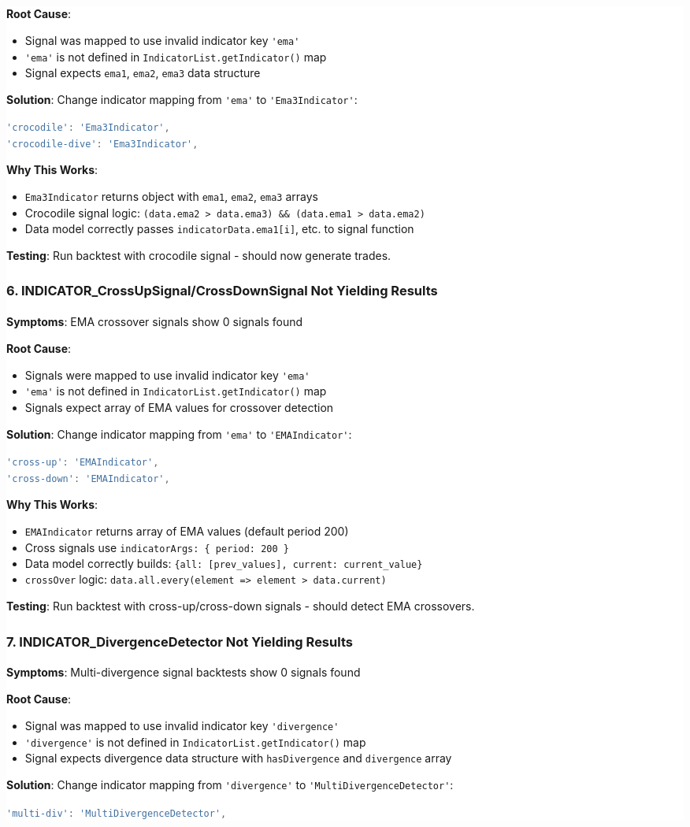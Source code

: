 **Root Cause**: 
- Signal was mapped to use invalid indicator key `'ema'`
- `'ema'` is not defined in `IndicatorList.getIndicator()` map
- Signal expects `ema1`, `ema2`, `ema3` data structure

**Solution**:
Change indicator mapping from `'ema'` to `'Ema3Indicator'`:
```javascript
'crocodile': 'Ema3Indicator',
'crocodile-dive': 'Ema3Indicator',
```

**Why This Works**:
- `Ema3Indicator` returns object with `ema1`, `ema2`, `ema3` arrays
- Crocodile signal logic: `(data.ema2 > data.ema3) && (data.ema1 > data.ema2)`
- Data model correctly passes `indicatorData.ema1[i]`, etc. to signal function

**Testing**: Run backtest with crocodile signal - should now generate trades.

### 6. INDICATOR_CrossUpSignal/CrossDownSignal Not Yielding Results
**Symptoms**: EMA crossover signals show 0 signals found

**Root Cause**: 
- Signals were mapped to use invalid indicator key `'ema'`
- `'ema'` is not defined in `IndicatorList.getIndicator()` map
- Signals expect array of EMA values for crossover detection

**Solution**:
Change indicator mapping from `'ema'` to `'EMAIndicator'`:
```javascript
'cross-up': 'EMAIndicator',
'cross-down': 'EMAIndicator',
```

**Why This Works**:
- `EMAIndicator` returns array of EMA values (default period 200)
- Cross signals use `indicatorArgs: { period: 200 }` 
- Data model correctly builds: `{all: [prev_values], current: current_value}`
- `crossOver` logic: `data.all.every(element => element > data.current)`

**Testing**: Run backtest with cross-up/cross-down signals - should detect EMA crossovers.

### 7. INDICATOR_DivergenceDetector Not Yielding Results
**Symptoms**: Multi-divergence signal backtests show 0 signals found

**Root Cause**: 
- Signal was mapped to use invalid indicator key `'divergence'`
- `'divergence'` is not defined in `IndicatorList.getIndicator()` map
- Signal expects divergence data structure with `hasDivergence` and `divergence` array

**Solution**:
Change indicator mapping from `'divergence'` to `'MultiDivergenceDetector'`:
```javascript
'multi-div': 'MultiDivergenceDetector',
```
